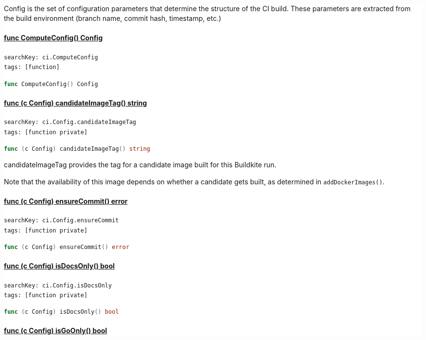 ```Go
```

Config is the set of configuration parameters that determine the structure of the CI build. These parameters are extracted from the build environment (branch name, commit hash, timestamp, etc.) 

#### <a id="ComputeConfig" href="#ComputeConfig">func ComputeConfig() Config</a>

```
searchKey: ci.ComputeConfig
tags: [function]
```

```Go
func ComputeConfig() Config
```

#### <a id="Config.candidateImageTag" href="#Config.candidateImageTag">func (c Config) candidateImageTag() string</a>

```
searchKey: ci.Config.candidateImageTag
tags: [function private]
```

```Go
func (c Config) candidateImageTag() string
```

candidateImageTag provides the tag for a candidate image built for this Buildkite run. 

Note that the availability of this image depends on whether a candidate gets built, as determined in `addDockerImages()`. 

#### <a id="Config.ensureCommit" href="#Config.ensureCommit">func (c Config) ensureCommit() error</a>

```
searchKey: ci.Config.ensureCommit
tags: [function private]
```

```Go
func (c Config) ensureCommit() error
```

#### <a id="Config.isDocsOnly" href="#Config.isDocsOnly">func (c Config) isDocsOnly() bool</a>

```
searchKey: ci.Config.isDocsOnly
tags: [function private]
```

```Go
func (c Config) isDocsOnly() bool
```

#### <a id="Config.isGoOnly" href="#Config.isGoOnly">func (c Config) isGoOnly() bool</a>
